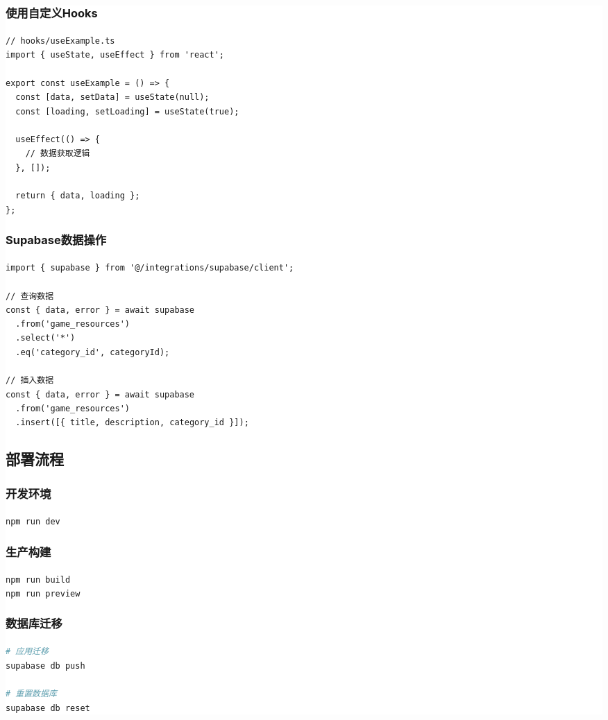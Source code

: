 ### 使用自定义Hooks
```tsx
// hooks/useExample.ts
import { useState, useEffect } from 'react';

export const useExample = () => {
  const [data, setData] = useState(null);
  const [loading, setLoading] = useState(true);

  useEffect(() => {
    // 数据获取逻辑
  }, []);

  return { data, loading };
};
```

### Supabase数据操作
```tsx
import { supabase } from '@/integrations/supabase/client';

// 查询数据
const { data, error } = await supabase
  .from('game_resources')
  .select('*')
  .eq('category_id', categoryId);

// 插入数据
const { data, error } = await supabase
  .from('game_resources')
  .insert([{ title, description, category_id }]);
```

## 部署流程

### 开发环境
```bash
npm run dev
```

### 生产构建
```bash
npm run build
npm run preview
```

### 数据库迁移
```bash
# 应用迁移
supabase db push

# 重置数据库
supabase db reset
```
